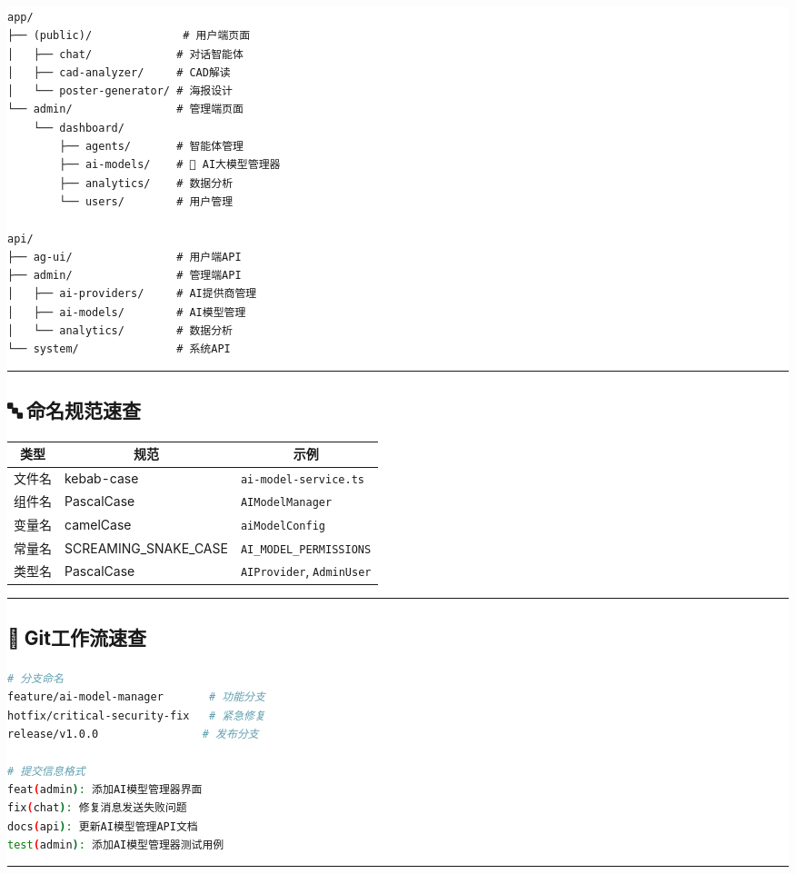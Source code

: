 ```
app/
├── (public)/              # 用户端页面
│   ├── chat/             # 对话智能体
│   ├── cad-analyzer/     # CAD解读
│   └── poster-generator/ # 海报设计
└── admin/                # 管理端页面
    └── dashboard/
        ├── agents/       # 智能体管理
        ├── ai-models/    # 🎯 AI大模型管理器
        ├── analytics/    # 数据分析
        └── users/        # 用户管理

api/
├── ag-ui/                # 用户端API
├── admin/                # 管理端API
│   ├── ai-providers/     # AI提供商管理
│   ├── ai-models/        # AI模型管理
│   └── analytics/        # 数据分析
└── system/               # 系统API
```

---

## 🔤 命名规范速查

| 类型 | 规范 | 示例 |
|------|------|------|
| 文件名 | kebab-case | `ai-model-service.ts` |
| 组件名 | PascalCase | `AIModelManager` |
| 变量名 | camelCase | `aiModelConfig` |
| 常量名 | SCREAMING_SNAKE_CASE | `AI_MODEL_PERMISSIONS` |
| 类型名 | PascalCase | `AIProvider`, `AdminUser` |

---

## 🔄 Git工作流速查

```bash
# 分支命名
feature/ai-model-manager       # 功能分支
hotfix/critical-security-fix   # 紧急修复
release/v1.0.0                # 发布分支

# 提交信息格式
feat(admin): 添加AI模型管理器界面
fix(chat): 修复消息发送失败问题
docs(api): 更新AI模型管理API文档
test(admin): 添加AI模型管理器测试用例
```

---
